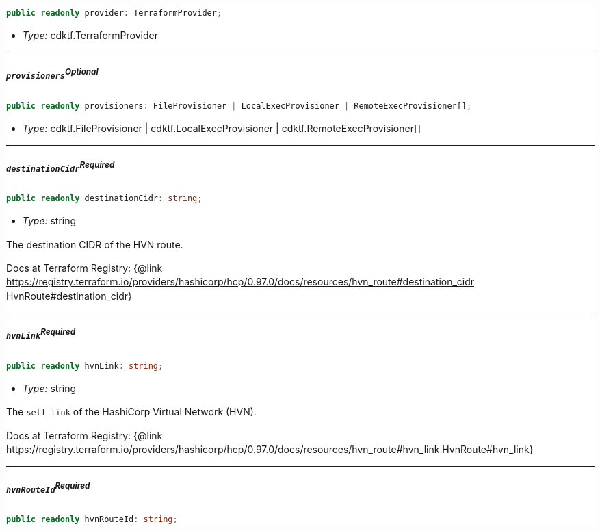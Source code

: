 ```typescript
public readonly provider: TerraformProvider;
```

- *Type:* cdktf.TerraformProvider

---

##### `provisioners`<sup>Optional</sup> <a name="provisioners" id="@cdktf/provider-hcp.hvnRoute.HvnRouteConfig.property.provisioners"></a>

```typescript
public readonly provisioners: FileProvisioner | LocalExecProvisioner | RemoteExecProvisioner[];
```

- *Type:* cdktf.FileProvisioner | cdktf.LocalExecProvisioner | cdktf.RemoteExecProvisioner[]

---

##### `destinationCidr`<sup>Required</sup> <a name="destinationCidr" id="@cdktf/provider-hcp.hvnRoute.HvnRouteConfig.property.destinationCidr"></a>

```typescript
public readonly destinationCidr: string;
```

- *Type:* string

The destination CIDR of the HVN route.

Docs at Terraform Registry: {@link https://registry.terraform.io/providers/hashicorp/hcp/0.97.0/docs/resources/hvn_route#destination_cidr HvnRoute#destination_cidr}

---

##### `hvnLink`<sup>Required</sup> <a name="hvnLink" id="@cdktf/provider-hcp.hvnRoute.HvnRouteConfig.property.hvnLink"></a>

```typescript
public readonly hvnLink: string;
```

- *Type:* string

The `self_link` of the HashiCorp Virtual Network (HVN).

Docs at Terraform Registry: {@link https://registry.terraform.io/providers/hashicorp/hcp/0.97.0/docs/resources/hvn_route#hvn_link HvnRoute#hvn_link}

---

##### `hvnRouteId`<sup>Required</sup> <a name="hvnRouteId" id="@cdktf/provider-hcp.hvnRoute.HvnRouteConfig.property.hvnRouteId"></a>

```typescript
public readonly hvnRouteId: string;
```
